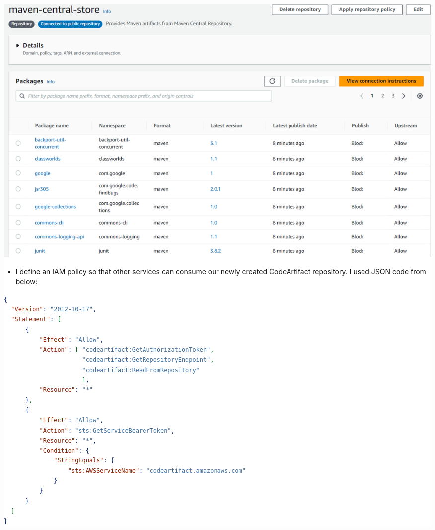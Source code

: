 ![img](screenshots/maven-central-store.png)

- I define an IAM policy so that other services can consume our newly created CodeArtifact repository. I used JSON code from below:
```json
{
  "Version": "2012-10-17",
  "Statement": [
      {
          "Effect": "Allow",
          "Action": [ "codeartifact:GetAuthorizationToken",
                      "codeartifact:GetRepositoryEndpoint",
                      "codeartifact:ReadFromRepository"
                      ],
          "Resource": "*"
      },
      {       
          "Effect": "Allow",
          "Action": "sts:GetServiceBearerToken",
          "Resource": "*",
          "Condition": {
              "StringEquals": {
                  "sts:AWSServiceName": "codeartifact.amazonaws.com"
              }
          }
      }
  ]
}
```
